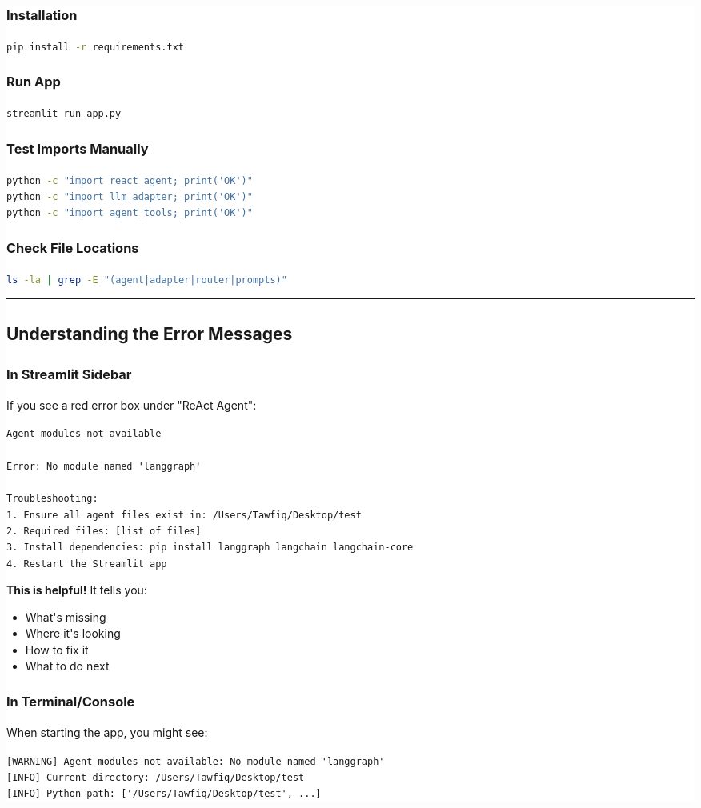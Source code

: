 ### Installation
```bash
pip install -r requirements.txt
```

### Run App
```bash
streamlit run app.py
```

### Test Imports Manually
```bash
python -c "import react_agent; print('OK')"
python -c "import llm_adapter; print('OK')"
python -c "import agent_tools; print('OK')"
```

### Check File Locations
```bash
ls -la | grep -E "(agent|adapter|router|prompts)"
```

---

## Understanding the Error Messages

### In Streamlit Sidebar

If you see a red error box under "ReAct Agent":

```
Agent modules not available

Error: No module named 'langgraph'

Troubleshooting:
1. Ensure all agent files exist in: /Users/Tawfiq/Desktop/test
2. Required files: [list of files]
3. Install dependencies: pip install langgraph langchain langchain-core
4. Restart the Streamlit app
```

**This is helpful!** It tells you:
- What's missing
- Where it's looking
- How to fix it
- What to do next

### In Terminal/Console

When starting the app, you might see:

```
[WARNING] Agent modules not available: No module named 'langgraph'
[INFO] Current directory: /Users/Tawfiq/Desktop/test
[INFO] Python path: ['/Users/Tawfiq/Desktop/test', ...]
```
